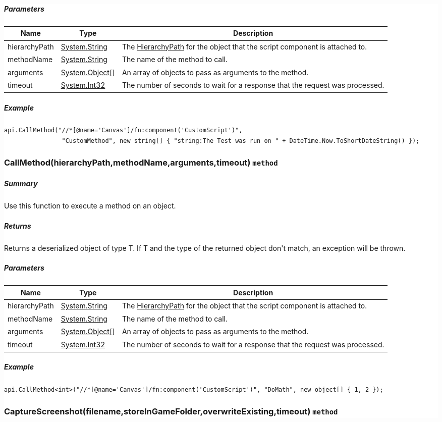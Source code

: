 ##### Parameters

| Name | Type | Description |
| ---- | ---- | ----------- |
| hierarchyPath | [System.String](https://docs.microsoft.com/en-us/dotnet/api/System.String 'System.String') | The [HierarchyPath](https://support.gamedriver.io/support/solutions/articles/69000385849-working-with-hierarchypath) for the object that the script component is attached to. |
| methodName | [System.String](https://docs.microsoft.com/en-us/dotnet/api/System.String 'System.String') | The name of the method to call. |
| arguments | [System.Object[]](https://docs.microsoft.com/en-us/dotnet/api/System.Object[] 'System.Object[]') | An array of objects to pass as arguments to the method. |
| timeout | [System.Int32](https://docs.microsoft.com/en-us/dotnet/api/System.Int32 'System.Int32') | The number of seconds to wait for a response that the request was processed. |

##### Example

```
api.CallMethod("//*[@name='Canvas']/fn:component('CustomScript')",
                "CustomMethod", new string[] { "string:The Test was run on " + DateTime.Now.ToShortDateString() });
```

<a name='M-gdio-unity_api-v2-ApiClient-CallMethod<T>-System-String,System-String,System-Object[],System-Int32-'></a>
### CallMethod<T>(hierarchyPath,methodName,arguments,timeout) `method`

##### Summary

Use this function to execute a method on an object.

##### Returns

Returns a deserialized object of type T. If T and the type of the returned object don't match, an exception will be thrown.

##### Parameters

| Name | Type | Description |
| ---- | ---- | ----------- |
| hierarchyPath | [System.String](https://docs.microsoft.com/en-us/dotnet/api/System.String 'System.String') | The [HierarchyPath](https://support.gamedriver.io/support/solutions/articles/69000385849-working-with-hierarchypath) for the object that the script component is attached to. |
| methodName | [System.String](https://docs.microsoft.com/en-us/dotnet/api/System.String 'System.String') | The name of the method to call. |
| arguments | [System.Object[]](https://docs.microsoft.com/en-us/dotnet/api/System.Object[] 'System.Object[]') | An array of objects to pass as arguments to the method. |
| timeout | [System.Int32](https://docs.microsoft.com/en-us/dotnet/api/System.Int32 'System.Int32') | The number of seconds to wait for a response that the request was processed. |

##### Example

```
api.CallMethod<int>("//*[@name='Canvas']/fn:component('CustomScript')", "DoMath", new object[] { 1, 2 });
```

<a name='M-gdio-unity_api-v2-ApiClient-CaptureScreenshot-System-String,System-Boolean,System-Boolean,System-Int32-'></a>
### CaptureScreenshot(filename,storeInGameFolder,overwriteExisting,timeout) `method`
